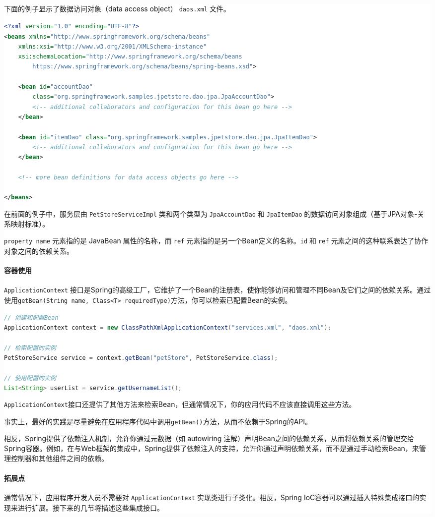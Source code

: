下面的例子显示了数据访问对象（data access object） `daos.xml` 文件。

```xml
<?xml version="1.0" encoding="UTF-8"?>
<beans xmlns="http://www.springframework.org/schema/beans"
    xmlns:xsi="http://www.w3.org/2001/XMLSchema-instance"
    xsi:schemaLocation="http://www.springframework.org/schema/beans
        https://www.springframework.org/schema/beans/spring-beans.xsd">

    <bean id="accountDao"
        class="org.springframework.samples.jpetstore.dao.jpa.JpaAccountDao">
        <!-- additional collaborators and configuration for this bean go here -->
    </bean>

    <bean id="itemDao" class="org.springframework.samples.jpetstore.dao.jpa.JpaItemDao">
        <!-- additional collaborators and configuration for this bean go here -->
    </bean>

    <!-- more bean definitions for data access objects go here -->

</beans>
```

在前面的例子中，服务层由 `PetStoreServiceImpl` 类和两个类型为 `JpaAccountDao` 和 `JpaItemDao` 的数据访问对象组成（基于JPA对象-关系映射标准）。

`property name` 元素指的是 JavaBean 属性的名称，而 `ref` 元素指的是另一个Bean定义的名称。`id` 和 `ref` 元素之间的这种联系表达了协作对象之间的依赖关系。

#### 容器使用

`ApplicationContext` 接口是Spring的高级工厂，它维护了一个Bean的注册表，使你能够访问和管理不同Bean及它们之间的依赖关系。通过使用`getBean(String name, Class<T> requiredType)`方法，你可以检索已配置Bean的实例。

```java
// 创建和配置Bean
ApplicationContext context = new ClassPathXmlApplicationContext("services.xml", "daos.xml");

// 检索配置的实例
PetStoreService service = context.getBean("petStore", PetStoreService.class);

// 使用配置的实例
List<String> userList = service.getUsernameList();
```

`ApplicationContext`接口还提供了其他方法来检索Bean，但通常情况下，你的应用代码不应该直接调用这些方法。

事实上，最好的实践是尽量避免在应用程序代码中调用`getBean()`方法，从而不依赖于Spring的API。

相反，Spring提供了依赖注入机制，允许你通过元数据（如 autowiring 注解）声明Bean之间的依赖关系，从而将依赖关系的管理交给Spring容器。例如，在与Web框架的集成中，Spring提供了依赖注入的支持，允许你通过声明依赖关系，而不是通过手动检索Bean，来管理控制器和其他组件之间的依赖。

#### 拓展点

通常情况下，应用程序开发人员不需要对 `ApplicationContext` 实现类进行子类化。相反，Spring IoC容器可以通过插入特殊集成接口的实现来进行扩展。接下来的几节将描述这些集成接口。
